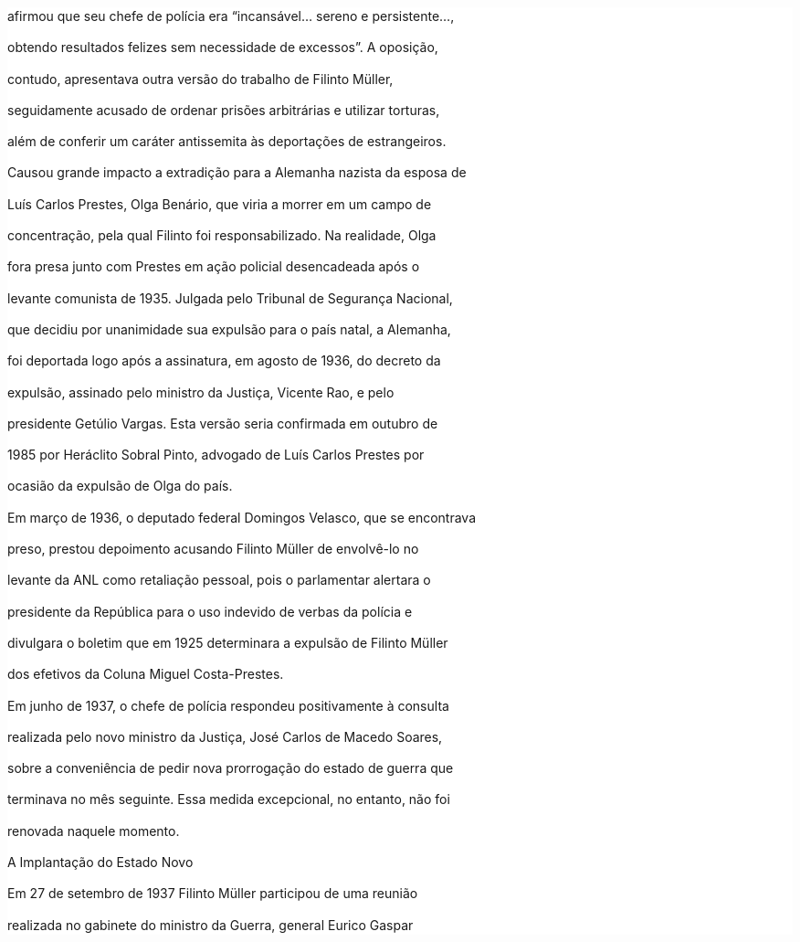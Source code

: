 afirmou que seu chefe de polícia era “incansável… sereno e persistente…,

obtendo resultados felizes sem necessidade de excessos”. A oposição,

contudo, apresentava outra versão do trabalho de Filinto Müller,

seguidamente acusado de ordenar prisões arbitrárias e utilizar torturas,

além de conferir um caráter antissemita às deportações de estrangeiros.

Causou grande impacto a extradição para a Alemanha nazista da esposa de

Luís Carlos Prestes, Olga Benário, que viria a morrer em um campo de

concentração, pela qual Filinto foi responsabilizado. Na realidade, Olga

fora presa junto com Prestes em ação policial desencadeada após o

levante comunista de 1935. Julgada pelo Tribunal de Segurança Nacional,

que decidiu por unanimidade sua expulsão para o país natal, a Alemanha,

foi deportada logo após a assinatura, em agosto de 1936, do decreto da

expulsão, assinado pelo ministro da Justiça, Vicente Rao, e pelo

presidente Getúlio Vargas. Esta versão seria confirmada em outubro de

1985 por Heráclito Sobral Pinto, advogado de Luís Carlos Prestes por

ocasião da expulsão de Olga do país.



Em março de 1936, o deputado federal Domingos Velasco, que se encontrava

preso, prestou depoimento acusando Filinto Müller de envolvê-lo no

levante da ANL como retaliação pessoal, pois o parlamentar alertara o

presidente da República para o uso indevido de verbas da polícia e

divulgara o boletim que em 1925 determinara a expulsão de Filinto Müller

dos efetivos da Coluna Miguel Costa-Prestes.



Em junho de 1937, o chefe de polícia respondeu positivamente à consulta

realizada pelo novo ministro da Justiça, José Carlos de Macedo Soares,

sobre a conveniência de pedir nova prorrogação do estado de guerra que

terminava no mês seguinte. Essa medida excepcional, no entanto, não foi

renovada naquele momento.



A Implantação do Estado Novo



Em 27 de setembro de 1937 Filinto Müller participou de uma reunião

realizada no gabinete do ministro da Guerra, general Eurico Gaspar
